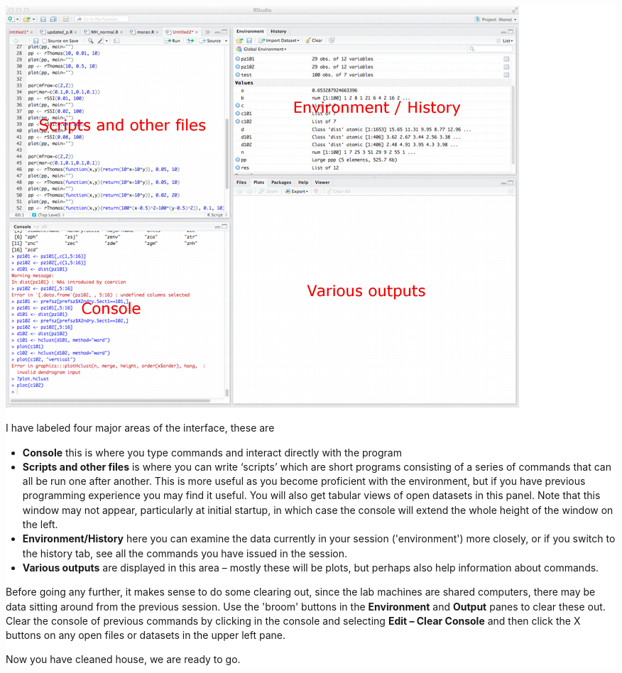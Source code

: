 <img src="rstudio.png">

I have labeled four major areas of the interface, these are

+ **Console** this is where you type commands and interact directly with the program
+ **Scripts and other files** is where you can write ‘scripts’ which are short programs consisting of a series of commands that can all be run one after another. This is more useful as you become proficient with the environment, but if you have previous programming experience you may find it useful. You will also get tabular views of open datasets in this panel. Note that this window may not appear, particularly at initial startup, in which case the console will extend the whole height of the window on the left.
+ **Environment/History** here you can examine the data currently in your session ('environment') more closely, or if you switch to the history tab, see all the commands you have issued in the session.
+ **Various outputs** are displayed in this area – mostly these will be plots, but perhaps also help information about commands.

Before going any further, it makes sense to do some clearing out, since the lab machines are shared computers, there may be data sitting around from the previous session. Use the 'broom' buttons in the **Environment** and **Output** panes to clear these out. Clear the console of previous commands by clicking in the console and selecting **Edit – Clear Console** and then click the X buttons on any open files or datasets in the upper left pane.

Now you have cleaned house, we are ready to go.
